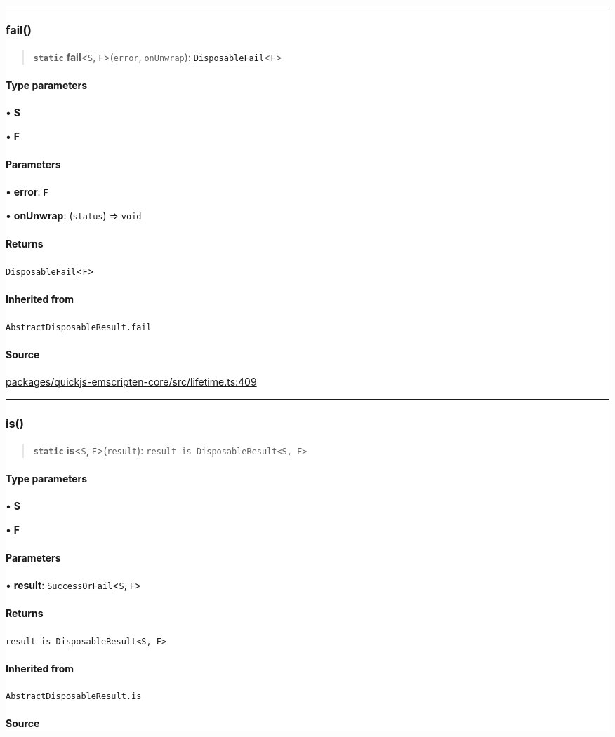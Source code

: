 ***

### fail()

> **`static`** **fail**\<`S`, `F`\>(`error`, `onUnwrap`): [`DisposableFail`](DisposableFail.md)\<`F`\>

#### Type parameters

• **S**

• **F**

#### Parameters

• **error**: `F`

• **onUnwrap**: (`status`) => `void`

#### Returns

[`DisposableFail`](DisposableFail.md)\<`F`\>

#### Inherited from

`AbstractDisposableResult.fail`

#### Source

[packages/quickjs-emscripten-core/src/lifetime.ts:409](https://github.com/justjake/quickjs-emscripten/blob/main/packages/quickjs-emscripten-core/src/lifetime.ts#L409)

***

### is()

> **`static`** **is**\<`S`, `F`\>(`result`): `result is DisposableResult<S, F>`

#### Type parameters

• **S**

• **F**

#### Parameters

• **result**: [`SuccessOrFail`](../exports.md#successorfails-f)\<`S`, `F`\>

#### Returns

`result is DisposableResult<S, F>`

#### Inherited from

`AbstractDisposableResult.is`

#### Source
